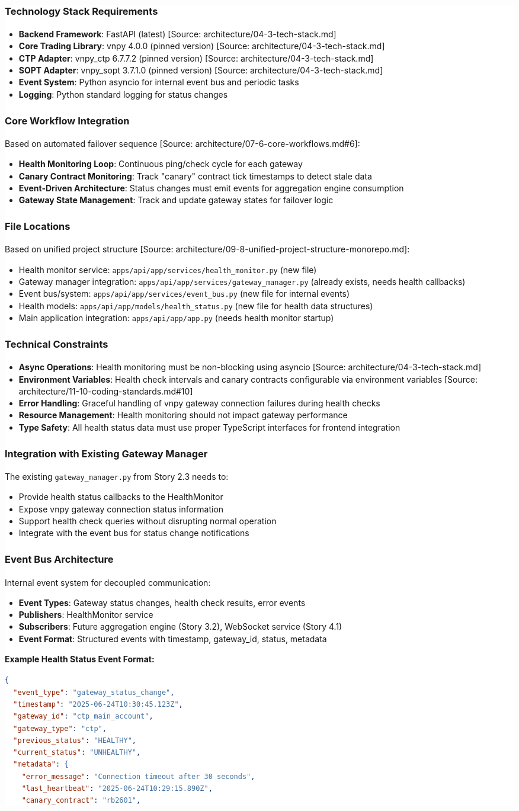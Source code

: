 ### Technology Stack Requirements
- **Backend Framework**: FastAPI (latest) [Source: architecture/04-3-tech-stack.md]
- **Core Trading Library**: vnpy 4.0.0 (pinned version) [Source: architecture/04-3-tech-stack.md]
- **CTP Adapter**: vnpy_ctp 6.7.7.2 (pinned version) [Source: architecture/04-3-tech-stack.md]
- **SOPT Adapter**: vnpy_sopt 3.7.1.0 (pinned version) [Source: architecture/04-3-tech-stack.md]
- **Event System**: Python asyncio for internal event bus and periodic tasks
- **Logging**: Python standard logging for status changes

### Core Workflow Integration
Based on automated failover sequence [Source: architecture/07-6-core-workflows.md#6]:
- **Health Monitoring Loop**: Continuous ping/check cycle for each gateway
- **Canary Contract Monitoring**: Track "canary" contract tick timestamps to detect stale data
- **Event-Driven Architecture**: Status changes must emit events for aggregation engine consumption
- **Gateway State Management**: Track and update gateway states for failover logic

### File Locations
Based on unified project structure [Source: architecture/09-8-unified-project-structure-monorepo.md]:
- Health monitor service: `apps/api/app/services/health_monitor.py` (new file)
- Gateway manager integration: `apps/api/app/services/gateway_manager.py` (already exists, needs health callbacks)
- Event bus/system: `apps/api/app/services/event_bus.py` (new file for internal events)
- Health models: `apps/api/app/models/health_status.py` (new file for health data structures)
- Main application integration: `apps/api/app/app.py` (needs health monitor startup)

### Technical Constraints
- **Async Operations**: Health monitoring must be non-blocking using asyncio [Source: architecture/04-3-tech-stack.md]
- **Environment Variables**: Health check intervals and canary contracts configurable via environment variables [Source: architecture/11-10-coding-standards.md#10]
- **Error Handling**: Graceful handling of vnpy gateway connection failures during health checks
- **Resource Management**: Health monitoring should not impact gateway performance
- **Type Safety**: All health status data must use proper TypeScript interfaces for frontend integration

### Integration with Existing Gateway Manager
The existing `gateway_manager.py` from Story 2.3 needs to:
- Provide health status callbacks to the HealthMonitor
- Expose vnpy gateway connection status information
- Support health check queries without disrupting normal operation
- Integrate with the event bus for status change notifications

### Event Bus Architecture
Internal event system for decoupled communication:
- **Event Types**: Gateway status changes, health check results, error events
- **Publishers**: HealthMonitor service
- **Subscribers**: Future aggregation engine (Story 3.2), WebSocket service (Story 4.1)
- **Event Format**: Structured events with timestamp, gateway_id, status, metadata

**Example Health Status Event Format:**
```json
{
  "event_type": "gateway_status_change",
  "timestamp": "2025-06-24T10:30:45.123Z",
  "gateway_id": "ctp_main_account",
  "gateway_type": "ctp",
  "previous_status": "HEALTHY",
  "current_status": "UNHEALTHY",
  "metadata": {
    "error_message": "Connection timeout after 30 seconds",
    "last_heartbeat": "2025-06-24T10:29:15.890Z",
    "canary_contract": "rb2601",
```